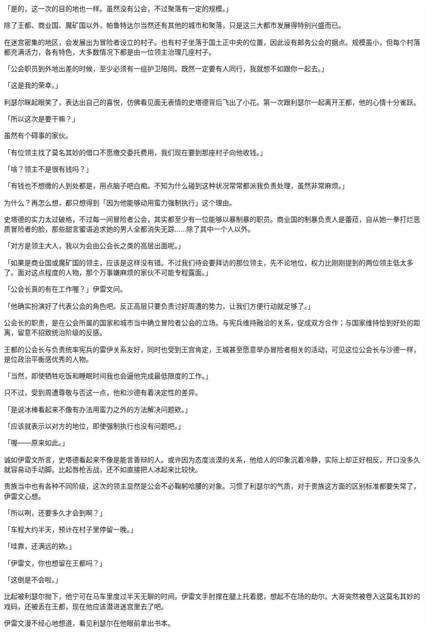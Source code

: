 「是的，这一次的目的地也一样。虽然没有公会，不过聚落有一定的规模。」

除了王都、商业国、魔矿国以外，帕鲁特达尔当然还有其他的城市和聚落，只是这三大都市发展得特别兴盛而已。

在迷宫密集的地区，会发展出为冒险者设立的村子。也有村子坐落于国土正中央的位置，因此设有邮务公会的据点。规模虽小，但每个村落都充满活力，各有特色，大多数情况下都是由一位领主治理几座村子。

「公会职员到外地出差的时候，至少必须有一组护卫陪同。既然一定要有人同行，我就想不如跟你一起去。」

「这是我的荣幸。」

利瑟尔眯起眼笑了，表达出自己的喜悦，仿佛看见面无表情的史塔德背后飞出了小花。第一次跟利瑟尔一起离开王都，他的心情十分雀跃。

「所以这次是要干嘛？」

虽然有个碍事的家伙。

「有位领主找了莫名其妙的借口不愿缴交委托费用，我们现在要到那座村子向他收钱。」

「啥？领主不是很有钱吗？」

「有钱也不想缴的人到处都是，用点脑子吧白痴。不知为什么碰到这种状况常常都派我负责处理，虽然非常麻烦。」

为什么？再怎么想，都只想得到「因为他能够动用蛮力强制执行」这个理由。

史塔德的实力太过破格，不过每一间冒险者公会，其实都至少有一位能够以暴制暴的职员。商业国的制暴负责人是蕾菈，自从她一拳打烂恶质冒险者的脸，那些甜言蜜语追求她的男人全都消失无踪……除了其中一个人以外。

「对方是领主大人，我以为会由公会长之类的高层出面呢。」

「如果是商业国或魔矿国的领主，应该是这样没有错。不过我们待会要拜访的那位领主，先不论地位，权力比刚刚提到的两位领主低太多了。面对这点程度的人物，那个万事嫌麻烦的家伙不可能专程露面。」

「公会长真的有在工作喔？」伊雷文问。

「他确实扮演好了代表公会的角色吧。反正高层只要负责讨好周遭的势力，让我们方便行动就足够了。」

公会长的职责，是在公会所属的国家和城市当中确立冒险者公会的立场。与宪兵维持融洽的关系，促成双方合作；与国家维持恰到好处的距离，留意不招致统治阶级的反感。

王都的公会长与负责统率宪兵的雷伊关系友好，同时也受到王宫肯定，王城甚至愿意举办冒险者相关的活动，可见这位公会长与沙德一样，是位政治平衡感优秀的人物。

「当然，即使牺牲吃饭和睡眠时间我也会逼他完成最低限度的工作。」

只不过，受到周遭尊敬与否这一点，他和沙德有着决定性的差异。

「是说冰棒看起来不像有办法用蛮力之外的方法解决问题欸。」

「应该就表示以对方的地位，即使强制执行也没有问题吧。」

「喔——原来如此。」

诚如伊雷文所言，史塔德看起来不像是能言善辩的人。或许因为态度淡漠的关系，他给人的印象沉着冷静，实际上却正好相反，开口没多久就容易动手动脚。比起唇枪舌战，还不如直接把人冰起来比较快。

贵族当中也有各种不同阶级，这次的领主显然是公会不必鞠躬哈腰的对象。习惯了利瑟尔的气质，对于贵族这方面的区别标准都要失常了，伊雷文心想。

「所以咧，还要多久才会到啊？」

「车程大约半天，预计在村子里停留一晚。」

「哇靠，还满远的欸。」

「伊雷文，你也想留在王都吗？」

「这倒是不会啦。」

比起被利瑟尔抛下，他宁可在马车里度过半天无聊的时间。伊雷文手肘撑在腿上托着腮，想起不在场的劫尔。大哥突然被卷入这莫名其妙的戏码，还被丢在王都，现在他应该潜进迷宫里去了吧。

伊雷文漫不经心地想道，看见利瑟尔在他眼前拿出书本。
